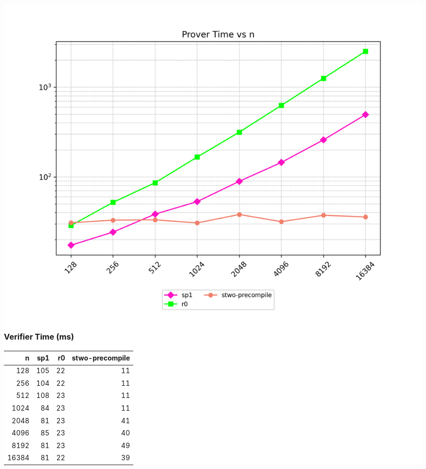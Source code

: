 ![](./plots/blake-chain_prover_time_vs_n.png)

### Verifier Time (ms)
|     n |   sp1 |   r0 |   stwo-precompile |
|----:|----:|----:|----:|
|   128 |   105 |   22 |                11 |
|   256 |   104 |   22 |                11 |
|   512 |   108 |   23 |                11 |
|  1024 |    84 |   23 |                11 |
|  2048 |    81 |   23 |                41 |
|  4096 |    85 |   23 |                40 |
|  8192 |    81 |   23 |                49 |
| 16384 |    81 |   22 |                39 |
